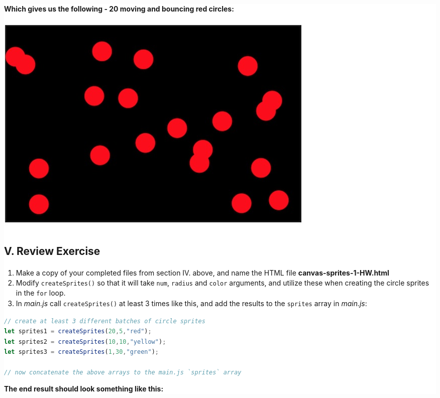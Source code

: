 **Which gives us the following - 20 moving and bouncing red circles:**

![Screenshot](_images/canvas-sprites-intro-2.jpg)


## V. <a id="section5">Review Exercise
1. Make a copy of your completed files from section IV. above, and name the HTML file **canvas-sprites-1-HW.html**
1. Modify `createSprites()` so that it will take `num`, `radius` and `color` arguments, and utilize these when creating the circle sprites in the `for` loop.
1. In *main.js* call `createSprites()` at least 3 times like this, and add the results to the `sprites` array in *main.js*:

```javascript
// create at least 3 different batches of circle sprites
let sprites1 = createSprites(20,5,"red");
let sprites2 = createSprites(10,10,"yellow");
let sprites3 = createSprites(1,30,"green");

// now concatenate the above arrays to the main.js `sprites` array
```


**The end result should look something like this:**